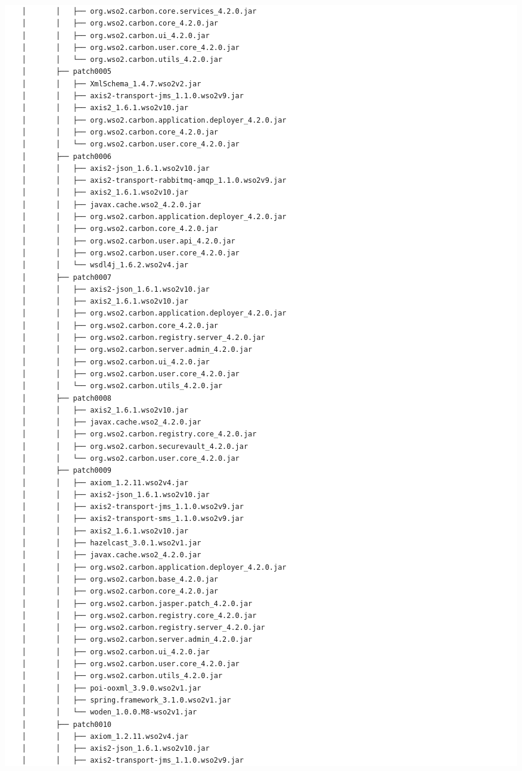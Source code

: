 ```
    │       │   ├── org.wso2.carbon.core.services_4.2.0.jar
    │       │   ├── org.wso2.carbon.core_4.2.0.jar
    │       │   ├── org.wso2.carbon.ui_4.2.0.jar
    │       │   ├── org.wso2.carbon.user.core_4.2.0.jar
    │       │   └── org.wso2.carbon.utils_4.2.0.jar
    │       ├── patch0005
    │       │   ├── XmlSchema_1.4.7.wso2v2.jar
    │       │   ├── axis2-transport-jms_1.1.0.wso2v9.jar
    │       │   ├── axis2_1.6.1.wso2v10.jar
    │       │   ├── org.wso2.carbon.application.deployer_4.2.0.jar
    │       │   ├── org.wso2.carbon.core_4.2.0.jar
    │       │   └── org.wso2.carbon.user.core_4.2.0.jar
    │       ├── patch0006
    │       │   ├── axis2-json_1.6.1.wso2v10.jar
    │       │   ├── axis2-transport-rabbitmq-amqp_1.1.0.wso2v9.jar
    │       │   ├── axis2_1.6.1.wso2v10.jar
    │       │   ├── javax.cache.wso2_4.2.0.jar
    │       │   ├── org.wso2.carbon.application.deployer_4.2.0.jar
    │       │   ├── org.wso2.carbon.core_4.2.0.jar
    │       │   ├── org.wso2.carbon.user.api_4.2.0.jar
    │       │   ├── org.wso2.carbon.user.core_4.2.0.jar
    │       │   └── wsdl4j_1.6.2.wso2v4.jar
    │       ├── patch0007
    │       │   ├── axis2-json_1.6.1.wso2v10.jar
    │       │   ├── axis2_1.6.1.wso2v10.jar
    │       │   ├── org.wso2.carbon.application.deployer_4.2.0.jar
    │       │   ├── org.wso2.carbon.core_4.2.0.jar
    │       │   ├── org.wso2.carbon.registry.server_4.2.0.jar
    │       │   ├── org.wso2.carbon.server.admin_4.2.0.jar
    │       │   ├── org.wso2.carbon.ui_4.2.0.jar
    │       │   ├── org.wso2.carbon.user.core_4.2.0.jar
    │       │   └── org.wso2.carbon.utils_4.2.0.jar
    │       ├── patch0008
    │       │   ├── axis2_1.6.1.wso2v10.jar
    │       │   ├── javax.cache.wso2_4.2.0.jar
    │       │   ├── org.wso2.carbon.registry.core_4.2.0.jar
    │       │   ├── org.wso2.carbon.securevault_4.2.0.jar
    │       │   └── org.wso2.carbon.user.core_4.2.0.jar
    │       ├── patch0009
    │       │   ├── axiom_1.2.11.wso2v4.jar
    │       │   ├── axis2-json_1.6.1.wso2v10.jar
    │       │   ├── axis2-transport-jms_1.1.0.wso2v9.jar
    │       │   ├── axis2-transport-sms_1.1.0.wso2v9.jar
    │       │   ├── axis2_1.6.1.wso2v10.jar
    │       │   ├── hazelcast_3.0.1.wso2v1.jar
    │       │   ├── javax.cache.wso2_4.2.0.jar
    │       │   ├── org.wso2.carbon.application.deployer_4.2.0.jar
    │       │   ├── org.wso2.carbon.base_4.2.0.jar
    │       │   ├── org.wso2.carbon.core_4.2.0.jar
    │       │   ├── org.wso2.carbon.jasper.patch_4.2.0.jar
    │       │   ├── org.wso2.carbon.registry.core_4.2.0.jar
    │       │   ├── org.wso2.carbon.registry.server_4.2.0.jar
    │       │   ├── org.wso2.carbon.server.admin_4.2.0.jar
    │       │   ├── org.wso2.carbon.ui_4.2.0.jar
    │       │   ├── org.wso2.carbon.user.core_4.2.0.jar
    │       │   ├── org.wso2.carbon.utils_4.2.0.jar
    │       │   ├── poi-ooxml_3.9.0.wso2v1.jar
    │       │   ├── spring.framework_3.1.0.wso2v1.jar
    │       │   └── woden_1.0.0.M8-wso2v1.jar
    │       ├── patch0010
    │       │   ├── axiom_1.2.11.wso2v4.jar
    │       │   ├── axis2-json_1.6.1.wso2v10.jar
    │       │   ├── axis2-transport-jms_1.1.0.wso2v9.jar
```